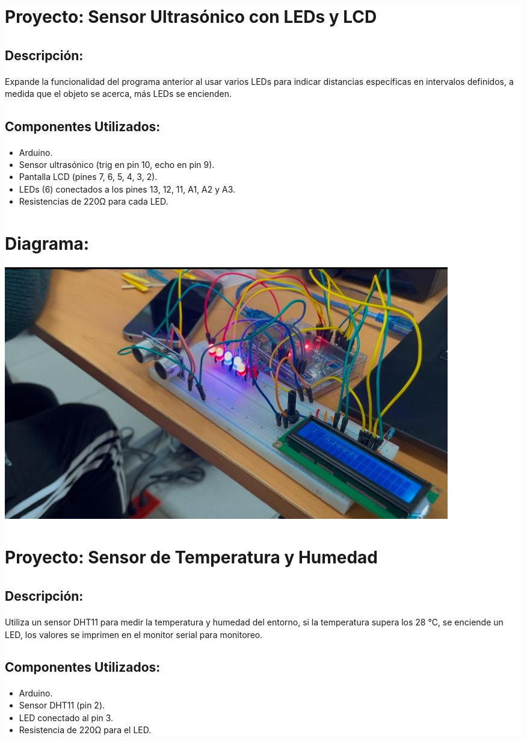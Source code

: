 
# Proyecto: Sensor Ultrasónico con LEDs y LCD

## Descripción:
Expande la funcionalidad del programa anterior al usar varios LEDs para indicar distancias específicas en intervalos definidos, a medida que el objeto se acerca, más LEDs se encienden.

## Componentes Utilizados:
- Arduino.
- Sensor ultrasónico (trig en pin 10, echo en pin 9).
- Pantalla LCD (pines 7, 6, 5, 4, 3, 2).
- LEDs (6) conectados a los pines 13, 12, 11, A1, A2 y A3.
- Resistencias de 220Ω para cada LED.

# Diagrama:
![Diagrama  Sensor Ultrasónico con LEDs y LCD](imagenes/ultrasonico,lcdyleds.png)

# Proyecto: Sensor de Temperatura y Humedad

## Descripción:
Utiliza un sensor DHT11 para medir la temperatura y humedad del entorno, si la temperatura supera los 28 °C, se enciende un LED, los valores se imprimen en el monitor serial para monitoreo.

## Componentes Utilizados:
- Arduino.
- Sensor DHT11 (pin 2).
- LED conectado al pin 3.
- Resistencia de 220Ω para el LED.
